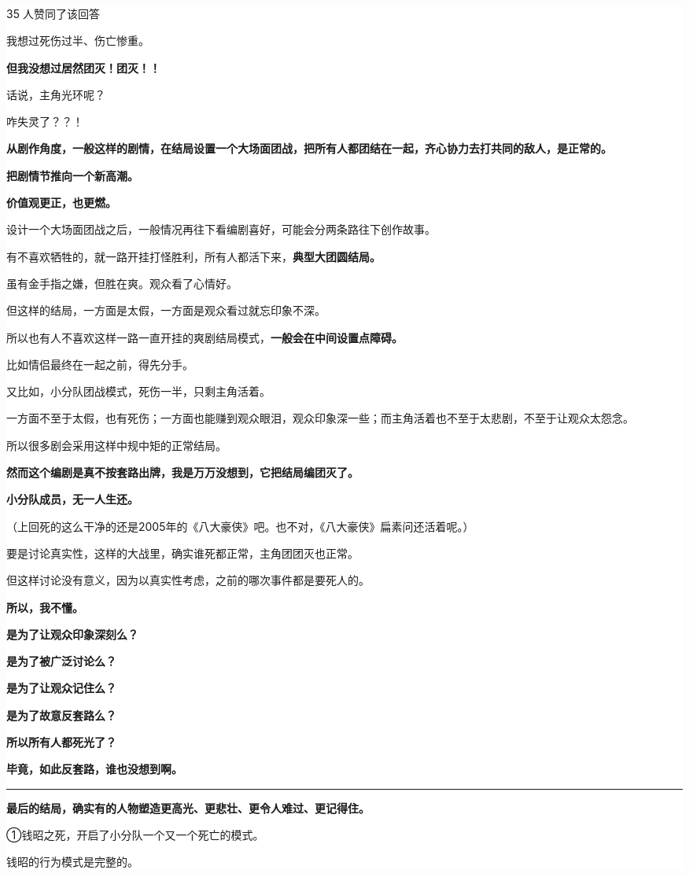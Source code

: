 35 人赞同了该回答

我想过死伤过半、伤亡惨重。

**但我没想过居然团灭！团灭！！**

话说，主角光环呢？

咋失灵了？？！

**从剧作角度，一般这样的剧情，在结局设置一个大场面团战，把所有人都团结在一起，齐心协力去打共同的敌人，是正常的。**

**把剧情节推向一个新高潮。**

**价值观更正，也更燃。**

设计一个大场面团战之后，一般情况再往下看编剧喜好，可能会分两条路往下创作故事。

有不喜欢牺牲的，就一路开挂打怪胜利，所有人都活下来，**典型大团圆结局。**

虽有金手指之嫌，但胜在爽。观众看了心情好。

但这样的结局，一方面是太假，一方面是观众看过就忘印象不深。

所以也有人不喜欢这样一路一直开挂的爽剧结局模式，**一般会在中间设置点障碍。**

比如情侣最终在一起之前，得先分手。

又比如，小分队团战模式，死伤一半，只剩主角活着。

一方面不至于太假，也有死伤；一方面也能赚到观众眼泪，观众印象深一些；而主角活着也不至于太悲剧，不至于让观众太怨念。

所以很多剧会采用这样中规中矩的正常结局。

**然而这个编剧是真不按套路出牌，我是万万没想到，它把结局编团灭了。**

**小分队成员，无一人生还。**

（上回死的这么干净的还是2005年的《八大豪侠》吧。也不对，《八大豪侠》扁素问还活着呢。）

要是讨论真实性，这样的大战里，确实谁死都正常，主角团团灭也正常。

但这样讨论没有意义，因为以真实性考虑，之前的哪次事件都是要死人的。

**所以，我不懂。**

**是为了让观众印象深刻么？**

**是为了被广泛讨论么？**

**是为了让观众记住么？**

**是为了故意反套路么？**

**所以所有人都死光了？**

**毕竟，如此反套路，谁也没想到啊。**

---

**最后的结局，确实有的人物塑造更高光、更悲壮、更令人难过、更记得住。**

①钱昭之死，开启了小分队一个又一个死亡的模式。

钱昭的行为模式是完整的。
